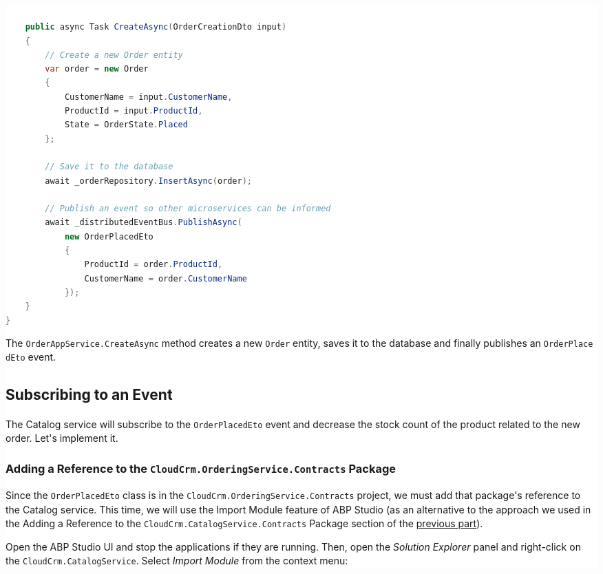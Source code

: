 ```csharp

    public async Task CreateAsync(OrderCreationDto input)
    {
        // Create a new Order entity
        var order = new Order
        {
            CustomerName = input.CustomerName,
            ProductId = input.ProductId,
            State = OrderState.Placed
        };

        // Save it to the database
        await _orderRepository.InsertAsync(order);

        // Publish an event so other microservices can be informed
        await _distributedEventBus.PublishAsync(
            new OrderPlacedEto
            {
                ProductId = order.ProductId,
                CustomerName = order.CustomerName
            });
    }
}
```
The `OrderAppService.CreateAsync` method creates a new `Order` entity, saves it to the database and finally publishes an `OrderPlacedEto` event.

## Subscribing to an Event

The Catalog service will subscribe to the `OrderPlacedEto` event and decrease the stock count of the product related to the new order. Let's implement it.

### Adding a Reference to the `CloudCrm.OrderingService.Contracts` Package

Since the `OrderPlacedEto` class is in the `CloudCrm.OrderingService.Contracts` project, we must add that package's reference to the Catalog service. This time, we will use the Import Module feature of ABP Studio (as an alternative to the approach we used in the Adding a Reference to the `CloudCrm.CatalogService.Contracts` Package section of the [previous part](./part-06.md#adding-a-reference-to-the-cloudcrmcatalogservicecontracts-package)).

Open the ABP Studio UI and stop the applications if they are running. Then, open the *Solution Explorer* panel and right-click on the `CloudCrm.CatalogService`. Select *Import Module* from the context menu:
